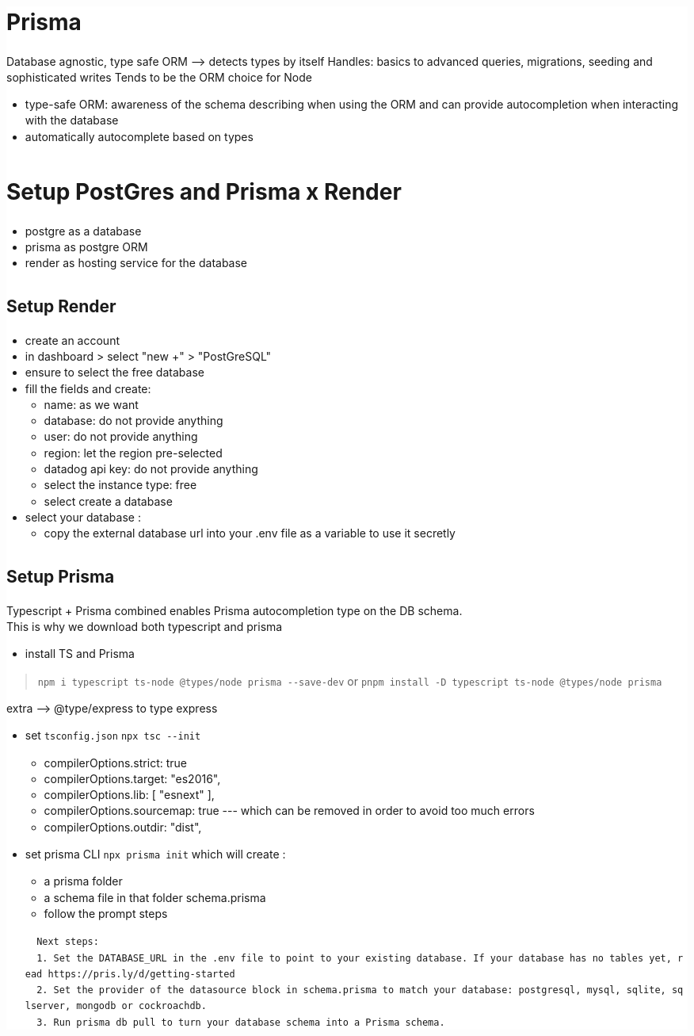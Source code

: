 # Prisma
Database agnostic, type safe ORM --> detects types by itself
Handles: basics to advanced queries, migrations, seeding and sophisticated writes
Tends to be the ORM choice for Node
- type-safe ORM: awareness of the schema describing when using the ORM
and can provide autocompletion when interacting with the database
- automatically autocomplete based on types 

# Setup PostGres and Prisma x Render
- postgre as a database
- prisma as postgre ORM
- render as hosting service for the database

## Setup Render
- create an account
- in dashboard > select "new +" > "PostGreSQL"
- ensure to select the free database
- fill the fields and create:
  - name: as we want
  - database: do not provide anything
  - user: do not provide anything
  - region: let the region pre-selected
  - datadog api key: do not provide anything
  - select the instance type: free
  - select create a database
- select your database : 
  - copy the external database url into your .env file as a variable to use it secretly

## Setup Prisma
Typescript + Prisma combined enables Prisma autocompletion type on the DB schema.  
This is why we download both typescript and prisma

- install TS and Prisma
> `npm i typescript ts-node @types/node prisma --save-dev`
or
> `pnpm install -D typescript ts-node @types/node prisma`

extra --> @type/express to type express

- set `tsconfig.json`
`npx tsc --init`
  - compilerOptions.strict: true
  - compilerOptions.target: "es2016", 
  - compilerOptions.lib: [ "esnext" ],
  - compilerOptions.sourcemap: true --- which can be removed in order to avoid too much errors
  - compilerOptions.outdir: "dist",

- set prisma CLI
`npx prisma init`
which will create :
  - a prisma folder
  - a schema file in that folder schema.prisma
  - follow the prompt steps
  ```txt
    Next steps:
    1. Set the DATABASE_URL in the .env file to point to your existing database. If your database has no tables yet, read https://pris.ly/d/getting-started
    2. Set the provider of the datasource block in schema.prisma to match your database: postgresql, mysql, sqlite, sqlserver, mongodb or cockroachdb.
    3. Run prisma db pull to turn your database schema into a Prisma schema.
  ```